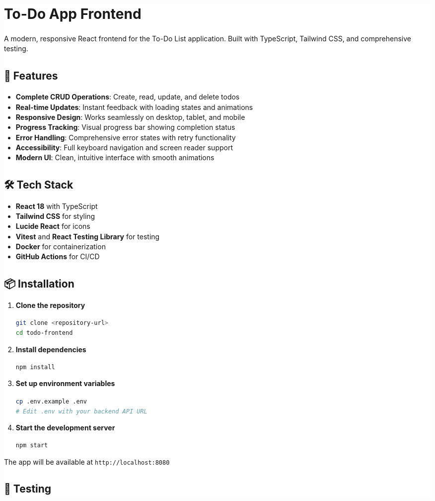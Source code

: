 
# To-Do App Frontend

A modern, responsive React frontend for the To-Do List application. Built with TypeScript, Tailwind CSS, and comprehensive testing.

## 🚀 Features

- **Complete CRUD Operations**: Create, read, update, and delete todos
- **Real-time Updates**: Instant feedback with loading states and animations  
- **Responsive Design**: Works seamlessly on desktop, tablet, and mobile
- **Progress Tracking**: Visual progress bar showing completion status
- **Error Handling**: Comprehensive error states with retry functionality
- **Accessibility**: Full keyboard navigation and screen reader support
- **Modern UI**: Clean, intuitive interface with smooth animations

## 🛠️ Tech Stack

- **React 18** with TypeScript
- **Tailwind CSS** for styling
- **Lucide React** for icons
- **Vitest** and **React Testing Library** for testing
- **Docker** for containerization
- **GitHub Actions** for CI/CD

## 📦 Installation

1. **Clone the repository**
   ```bash
   git clone <repository-url>
   cd todo-frontend
   ```

2. **Install dependencies**
   ```bash
   npm install
   ```

3. **Set up environment variables**
   ```bash
   cp .env.example .env
   # Edit .env with your backend API URL
   ```

4. **Start the development server**
   ```bash
   npm start
   ```

The app will be available at `http://localhost:8080`

## 🧪 Testing
